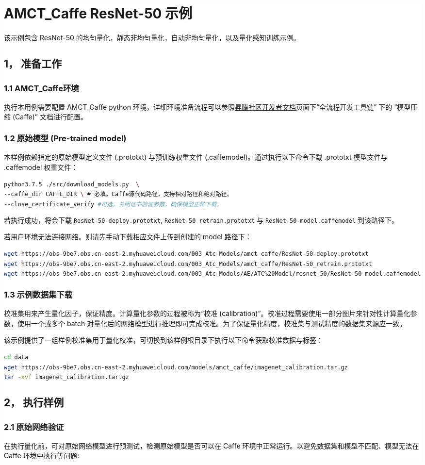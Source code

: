 # AMCT_Caffe ResNet-50 示例

该示例包含 ResNet-50 的均匀量化，静态非均匀量化，自动非均匀量化，以及量化感知训练示例。

## 1， 准备工作

### 1.1 AMCT_Caffe环境

执行本用例需要配置 AMCT_Caffe python 环境，详细环境准备流程可以参照[昇腾社区开发者文档](https://ascend.huawei.com/zh/#/document?tag=developer)页面下“全流程开发工具链” 下的 “模型压缩 (Caffe)” 文档进行配置。

### 1.2 原始模型 (Pre-trained model)

本样例依赖指定的原始模型定义文件 (.prototxt) 与预训练权重文件 (.caffemodel)。通过执行以下命令下载 .prototxt 模型文件与 .caffemodel 权重文件：

```bash
python3.7.5 ./src/download_models.py  \
--caffe_dir CAFFE_DIR \ # 必填。Caffe源代码路径，支持相对路径和绝对路径。
--close_certificate_verify #可选。关闭证书验证参数，确保模型正常下载。
```

若执行成功，将会下载 `ResNet-50-deploy.prototxt`, `ResNet-50_retrain.prototxt` 与 `ResNet-50-model.caffemodel` 到该路径下。

若用户环境无法连接网络。则请先手动下载相应文件上传到创建的 model 路径下：

```bash
wget https://obs-9be7.obs.cn-east-2.myhuaweicloud.com/003_Atc_Models/amct_caffe/ResNet-50-deploy.prototxt
wget https://obs-9be7.obs.cn-east-2.myhuaweicloud.com/003_Atc_Models/amct_caffe/ResNet-50_retrain.prototxt
wget https://obs-9be7.obs.cn-east-2.myhuaweicloud.com/003_Atc_Models/AE/ATC%20Model/resnet_50/ResNet-50-model.caffemodel
```

### 1.3 示例数据集下载

校准集用来产生量化因子，保证精度。计算量化参数的过程被称为“校准 (calibration)”。校准过程需要使用一部分图片来针对性计算量化参数，使用一个或多个 batch 对量化后的网络模型进行推理即可完成校准。为了保证量化精度，校准集与测试精度的数据集来源应一致。

该示例提供了一组样例校准集用于量化校准，可切换到该样例根目录下执行以下命令获取校准数据与标签：

```bash
cd data
wget https://obs-9be7.obs.cn-east-2.myhuaweicloud.com/models/amct_caffe/imagenet_calibration.tar.gz
tar -xvf imagenet_calibration.tar.gz
```

## 2， 执行样例

### 2.1 原始网络验证

在执行量化前，可对原始网络模型进行预测试，检测原始模型是否可以在 Caffe 环境中正常运行。以避免数据集和模型不匹配、模型无法在 Caffe 环境中执行等问题:
